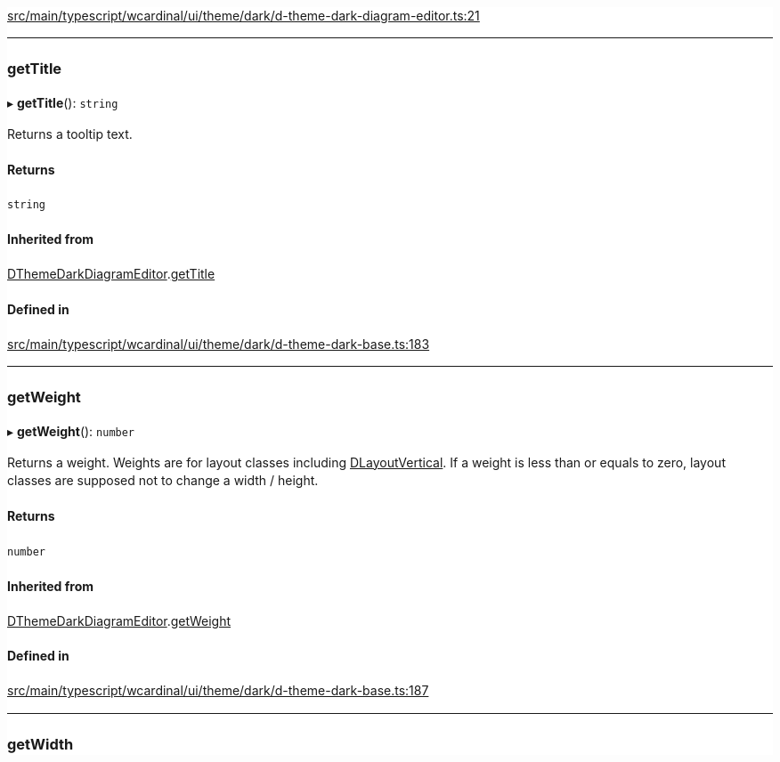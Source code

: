 [src/main/typescript/wcardinal/ui/theme/dark/d-theme-dark-diagram-editor.ts:21](https://github.com/winter-cardinal/winter-cardinal-ui/blob/v0.407.0/src/main/typescript/wcardinal/ui/theme/dark/d-theme-dark-diagram-editor.ts#L21)

___

### getTitle

▸ **getTitle**(): `string`

Returns a tooltip text.

#### Returns

`string`

#### Inherited from

[DThemeDarkDiagramEditor](DThemeDarkDiagramEditor.md).[getTitle](DThemeDarkDiagramEditor.md#gettitle)

#### Defined in

[src/main/typescript/wcardinal/ui/theme/dark/d-theme-dark-base.ts:183](https://github.com/winter-cardinal/winter-cardinal-ui/blob/v0.407.0/src/main/typescript/wcardinal/ui/theme/dark/d-theme-dark-base.ts#L183)

___

### getWeight

▸ **getWeight**(): `number`

Returns a weight.
Weights are for layout classes including [DLayoutVertical](DLayoutVertical.md).
If a weight is less than or equals to zero, layout classes are supposed not to change a width / height.

#### Returns

`number`

#### Inherited from

[DThemeDarkDiagramEditor](DThemeDarkDiagramEditor.md).[getWeight](DThemeDarkDiagramEditor.md#getweight)

#### Defined in

[src/main/typescript/wcardinal/ui/theme/dark/d-theme-dark-base.ts:187](https://github.com/winter-cardinal/winter-cardinal-ui/blob/v0.407.0/src/main/typescript/wcardinal/ui/theme/dark/d-theme-dark-base.ts#L187)

___

### getWidth
